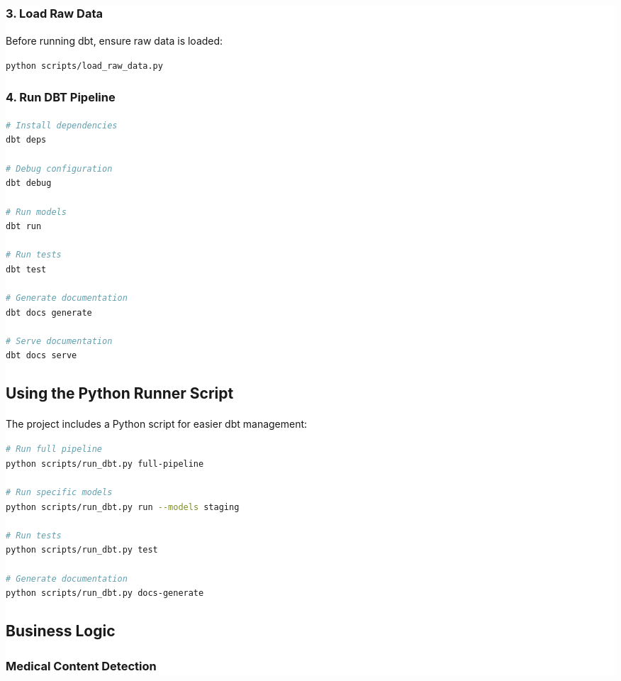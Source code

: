 ### 3. Load Raw Data

Before running dbt, ensure raw data is loaded:

```bash
python scripts/load_raw_data.py
```

### 4. Run DBT Pipeline

```bash
# Install dependencies
dbt deps

# Debug configuration
dbt debug

# Run models
dbt run

# Run tests
dbt test

# Generate documentation
dbt docs generate

# Serve documentation
dbt docs serve
```

## Using the Python Runner Script

The project includes a Python script for easier dbt management:

```bash
# Run full pipeline
python scripts/run_dbt.py full-pipeline

# Run specific models
python scripts/run_dbt.py run --models staging

# Run tests
python scripts/run_dbt.py test

# Generate documentation
python scripts/run_dbt.py docs-generate
```

## Business Logic

### Medical Content Detection
